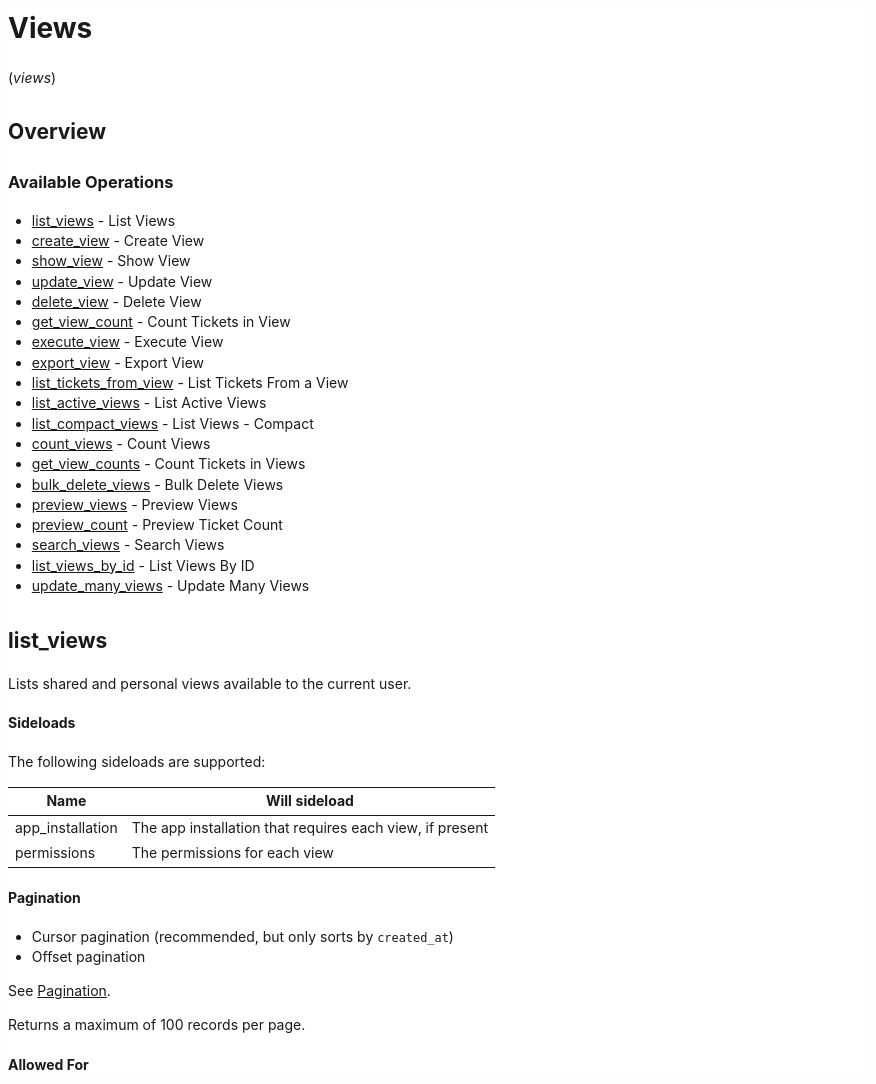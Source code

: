 # Views
(*views*)

## Overview

### Available Operations

* [list_views](#list_views) - List Views
* [create_view](#create_view) - Create View
* [show_view](#show_view) - Show View
* [update_view](#update_view) - Update View
* [delete_view](#delete_view) - Delete View
* [get_view_count](#get_view_count) - Count Tickets in View
* [execute_view](#execute_view) - Execute View
* [export_view](#export_view) - Export View
* [list_tickets_from_view](#list_tickets_from_view) - List Tickets From a View
* [list_active_views](#list_active_views) - List Active Views
* [list_compact_views](#list_compact_views) - List Views - Compact
* [count_views](#count_views) - Count Views
* [get_view_counts](#get_view_counts) - Count Tickets in Views
* [bulk_delete_views](#bulk_delete_views) - Bulk Delete Views
* [preview_views](#preview_views) - Preview Views
* [preview_count](#preview_count) - Preview Ticket Count
* [search_views](#search_views) - Search Views
* [list_views_by_id](#list_views_by_id) - List Views By ID
* [update_many_views](#update_many_views) - Update Many Views

## list_views

Lists shared and personal views available to the current user.

#### Sideloads

The following sideloads are supported:

| Name             | Will sideload
| ---------------- | -------------
| app_installation | The app installation that requires each view, if present
| permissions      | The permissions for each view

#### Pagination

- Cursor pagination (recommended, but only sorts by `created_at`)
- Offset pagination

See [Pagination](/api-reference/introduction/pagination/).

Returns a maximum of 100 records per page.

#### Allowed For
